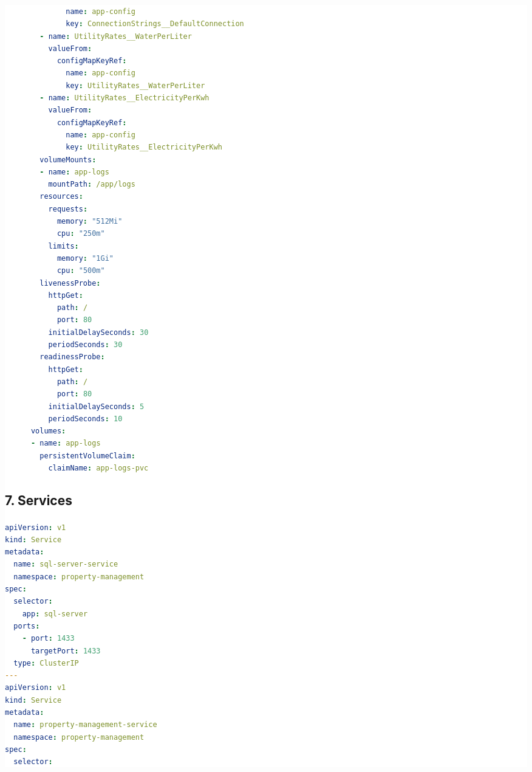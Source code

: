 ```yaml
              name: app-config
              key: ConnectionStrings__DefaultConnection
        - name: UtilityRates__WaterPerLiter
          valueFrom:
            configMapKeyRef:
              name: app-config
              key: UtilityRates__WaterPerLiter
        - name: UtilityRates__ElectricityPerKwh
          valueFrom:
            configMapKeyRef:
              name: app-config
              key: UtilityRates__ElectricityPerKwh
        volumeMounts:
        - name: app-logs
          mountPath: /app/logs
        resources:
          requests:
            memory: "512Mi"
            cpu: "250m"
          limits:
            memory: "1Gi"
            cpu: "500m"
        livenessProbe:
          httpGet:
            path: /
            port: 80
          initialDelaySeconds: 30
          periodSeconds: 30
        readinessProbe:
          httpGet:
            path: /
            port: 80
          initialDelaySeconds: 5
          periodSeconds: 10
      volumes:
      - name: app-logs
        persistentVolumeClaim:
          claimName: app-logs-pvc
```

## 7. Services

```yaml
apiVersion: v1
kind: Service
metadata:
  name: sql-server-service
  namespace: property-management
spec:
  selector:
    app: sql-server
  ports:
    - port: 1433
      targetPort: 1433
  type: ClusterIP
---
apiVersion: v1
kind: Service
metadata:
  name: property-management-service
  namespace: property-management
spec:
  selector:
```